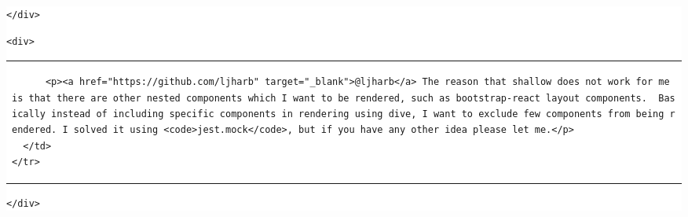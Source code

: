

    </div>

  






  
<div>
    
<div>
  




  
<div>
    
  <div id="issuecomment-326856707">

    



    <div>

      
<table>
  <tbody>
    <tr>
      <td>

          <p><a href="https://github.com/ljharb" target="_blank">@ljharb</a> The reason that shallow does not work for me is that there are other nested components which I want to be rendered, such as bootstrap-react layout components.  Basically instead of including specific components in rendering using dive, I want to exclude few components from being rendered. I solved it using <code>jest.mock</code>, but if you have any other idea please let me.</p>
      </td>
    </tr>
  </tbody>
</table>


        



    </div>

  






  
<div>
    
<div>
  




  
<div>
    
  <div id="issuecomment-326863573">
